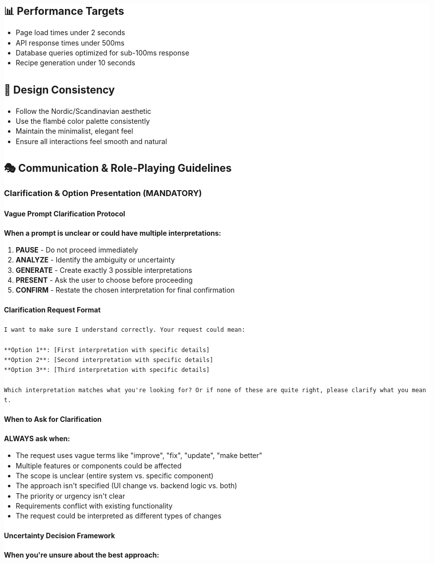 
## 📊 **Performance Targets**
- Page load times under 2 seconds
- API response times under 500ms
- Database queries optimized for sub-100ms response
- Recipe generation under 10 seconds

## 🎨 **Design Consistency**
- Follow the Nordic/Scandinavian aesthetic
- Use the flambé color palette consistently
- Maintain the minimalist, elegant feel
- Ensure all interactions feel smooth and natural

## 🎭 Communication & Role-Playing Guidelines

### Clarification & Option Presentation (MANDATORY)

#### Vague Prompt Clarification Protocol
**When a prompt is unclear or could have multiple interpretations:**

1. **PAUSE** - Do not proceed immediately
2. **ANALYZE** - Identify the ambiguity or uncertainty
3. **GENERATE** - Create exactly 3 possible interpretations
4. **PRESENT** - Ask the user to choose before proceeding
5. **CONFIRM** - Restate the chosen interpretation for final confirmation

#### Clarification Request Format
```
I want to make sure I understand correctly. Your request could mean:

**Option 1**: [First interpretation with specific details]
**Option 2**: [Second interpretation with specific details]  
**Option 3**: [Third interpretation with specific details]

Which interpretation matches what you're looking for? Or if none of these are quite right, please clarify what you meant.
```

#### When to Ask for Clarification
**ALWAYS ask when:**
- The request uses vague terms like "improve", "fix", "update", "make better"
- Multiple features or components could be affected
- The scope is unclear (entire system vs. specific component)
- The approach isn't specified (UI change vs. backend logic vs. both)
- The priority or urgency isn't clear
- Requirements conflict with existing functionality
- The request could be interpreted as different types of changes

#### Uncertainty Decision Framework
**When you're unsure about the best approach:**
